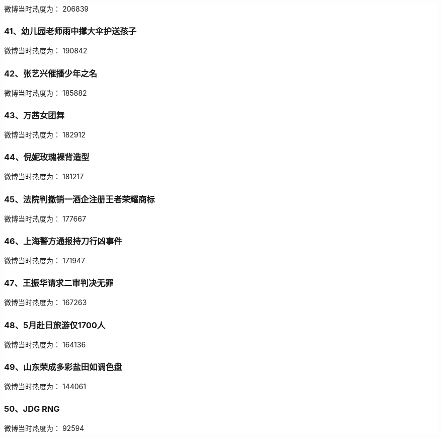 微博当时热度为： 206839

### 41、幼儿园老师雨中撑大伞护送孩子

微博当时热度为： 190842

### 42、张艺兴催播少年之名

微博当时热度为： 185882

### 43、万茜女团舞

微博当时热度为： 182912

### 44、倪妮玫瑰裸背造型

微博当时热度为： 181217

### 45、法院判撤销一酒企注册王者荣耀商标

微博当时热度为： 177667

### 46、上海警方通报持刀行凶事件

微博当时热度为： 171947

### 47、王振华请求二审判决无罪

微博当时热度为： 167263

### 48、5月赴日旅游仅1700人

微博当时热度为： 164136

### 49、山东荣成多彩盐田如调色盘

微博当时热度为： 144061

### 50、JDG RNG

微博当时热度为： 92594

